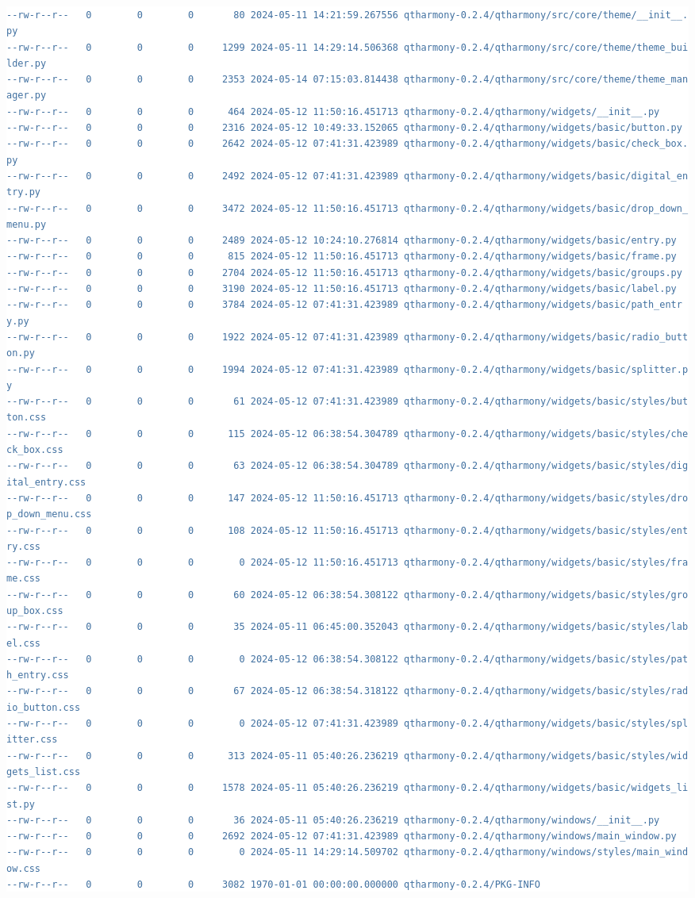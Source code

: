 ```diff
--rw-r--r--   0        0        0       80 2024-05-11 14:21:59.267556 qtharmony-0.2.4/qtharmony/src/core/theme/__init__.py
--rw-r--r--   0        0        0     1299 2024-05-11 14:29:14.506368 qtharmony-0.2.4/qtharmony/src/core/theme/theme_builder.py
--rw-r--r--   0        0        0     2353 2024-05-14 07:15:03.814438 qtharmony-0.2.4/qtharmony/src/core/theme/theme_manager.py
--rw-r--r--   0        0        0      464 2024-05-12 11:50:16.451713 qtharmony-0.2.4/qtharmony/widgets/__init__.py
--rw-r--r--   0        0        0     2316 2024-05-12 10:49:33.152065 qtharmony-0.2.4/qtharmony/widgets/basic/button.py
--rw-r--r--   0        0        0     2642 2024-05-12 07:41:31.423989 qtharmony-0.2.4/qtharmony/widgets/basic/check_box.py
--rw-r--r--   0        0        0     2492 2024-05-12 07:41:31.423989 qtharmony-0.2.4/qtharmony/widgets/basic/digital_entry.py
--rw-r--r--   0        0        0     3472 2024-05-12 11:50:16.451713 qtharmony-0.2.4/qtharmony/widgets/basic/drop_down_menu.py
--rw-r--r--   0        0        0     2489 2024-05-12 10:24:10.276814 qtharmony-0.2.4/qtharmony/widgets/basic/entry.py
--rw-r--r--   0        0        0      815 2024-05-12 11:50:16.451713 qtharmony-0.2.4/qtharmony/widgets/basic/frame.py
--rw-r--r--   0        0        0     2704 2024-05-12 11:50:16.451713 qtharmony-0.2.4/qtharmony/widgets/basic/groups.py
--rw-r--r--   0        0        0     3190 2024-05-12 11:50:16.451713 qtharmony-0.2.4/qtharmony/widgets/basic/label.py
--rw-r--r--   0        0        0     3784 2024-05-12 07:41:31.423989 qtharmony-0.2.4/qtharmony/widgets/basic/path_entry.py
--rw-r--r--   0        0        0     1922 2024-05-12 07:41:31.423989 qtharmony-0.2.4/qtharmony/widgets/basic/radio_button.py
--rw-r--r--   0        0        0     1994 2024-05-12 07:41:31.423989 qtharmony-0.2.4/qtharmony/widgets/basic/splitter.py
--rw-r--r--   0        0        0       61 2024-05-12 07:41:31.423989 qtharmony-0.2.4/qtharmony/widgets/basic/styles/button.css
--rw-r--r--   0        0        0      115 2024-05-12 06:38:54.304789 qtharmony-0.2.4/qtharmony/widgets/basic/styles/check_box.css
--rw-r--r--   0        0        0       63 2024-05-12 06:38:54.304789 qtharmony-0.2.4/qtharmony/widgets/basic/styles/digital_entry.css
--rw-r--r--   0        0        0      147 2024-05-12 11:50:16.451713 qtharmony-0.2.4/qtharmony/widgets/basic/styles/drop_down_menu.css
--rw-r--r--   0        0        0      108 2024-05-12 11:50:16.451713 qtharmony-0.2.4/qtharmony/widgets/basic/styles/entry.css
--rw-r--r--   0        0        0        0 2024-05-12 11:50:16.451713 qtharmony-0.2.4/qtharmony/widgets/basic/styles/frame.css
--rw-r--r--   0        0        0       60 2024-05-12 06:38:54.308122 qtharmony-0.2.4/qtharmony/widgets/basic/styles/group_box.css
--rw-r--r--   0        0        0       35 2024-05-11 06:45:00.352043 qtharmony-0.2.4/qtharmony/widgets/basic/styles/label.css
--rw-r--r--   0        0        0        0 2024-05-12 06:38:54.308122 qtharmony-0.2.4/qtharmony/widgets/basic/styles/path_entry.css
--rw-r--r--   0        0        0       67 2024-05-12 06:38:54.318122 qtharmony-0.2.4/qtharmony/widgets/basic/styles/radio_button.css
--rw-r--r--   0        0        0        0 2024-05-12 07:41:31.423989 qtharmony-0.2.4/qtharmony/widgets/basic/styles/splitter.css
--rw-r--r--   0        0        0      313 2024-05-11 05:40:26.236219 qtharmony-0.2.4/qtharmony/widgets/basic/styles/widgets_list.css
--rw-r--r--   0        0        0     1578 2024-05-11 05:40:26.236219 qtharmony-0.2.4/qtharmony/widgets/basic/widgets_list.py
--rw-r--r--   0        0        0       36 2024-05-11 05:40:26.236219 qtharmony-0.2.4/qtharmony/windows/__init__.py
--rw-r--r--   0        0        0     2692 2024-05-12 07:41:31.423989 qtharmony-0.2.4/qtharmony/windows/main_window.py
--rw-r--r--   0        0        0        0 2024-05-11 14:29:14.509702 qtharmony-0.2.4/qtharmony/windows/styles/main_window.css
--rw-r--r--   0        0        0     3082 1970-01-01 00:00:00.000000 qtharmony-0.2.4/PKG-INFO
```